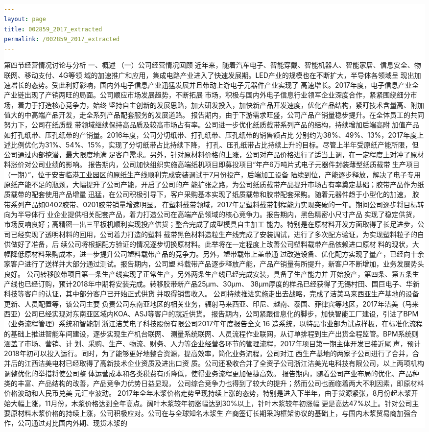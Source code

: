 ```yaml
---
layout: page
title: 002859_2017_extracted
permalink: /002859_2017_extracted
---
```


第四节经营情况讨论与分析
一、概述
（一）公司经营情况回顾
近年来，随着汽车电子、智能穿戴、智能机器人、智能家居、信息安全、物联网、移动支付、4G等领
域的加速推广和应用，集成电路产业进入了快速发展期。LED产业的规模也在不断扩大，半导体各领域呈
现出加速增长的态势。受此利好影响，国内外电子信息产业迅猛发展并且带动上游电子元器件产业实现了
高速增长。2017年度，电子信息产业全产业链出现了产销两旺的局面。公司顺应市场发展趋势，不断拓展
市场，积极与国内外电子信息行业领军企业深度合作，紧紧围绕细分市场，着力于打造核心竞争力，始终
坚持自主创新的发展思路，加大研发投入，加快新产品开发速度，优化产品结构，紧盯技术含量高、附加
值大的中高端产品开发，走全系列产品配套服务的发展道路。
报告期内，由于下游需求旺盛，公司产品产销量稳步提升。在全体员工的共同努力下，公司在纸质载
带领域继续保持高品质及较高市场占有率。公司进一步优化纸质载带系列产品的结构，持续增加后端高附
加值产品如打孔纸带、压孔纸带的产销量。2016年度，公司分切纸带、打孔纸带、压孔纸带的销售额占比
分别约为38%、49%、13%，2017年度上述比例优化为31%、54%、15%，实现了分切纸带占比持续下降，
打孔、压孔纸带占比持续上升的目标。尽管上半年受原纸产能所限，但公司通过内部挖潜，最大限度地满
足客户需求。另外，针对原材料价格的上涨，公司对产品价格进行了适当上调，在一定程度上对冲了原材
料涨价对公司业绩的影响。
报告期内，公司加快组织实施高端纸机项目即募投项目“年产6万吨片式电子元器件封装薄型纸质载带
生产项目（一期）”，位于安吉临港工业园区的原纸生产线顺利完成安装调试于7月份投产，后端加工设备
陆续到位，产能逐步释放，解决了电子专用原纸产能不足的瓶颈，大幅提升了公司产能，开启了公司的产
能扩张之路，为公司纸质载带产品提升市场占有率奠定基础；胶带产品作为纸质载带的配套使用产品增量
迅猛，在公司积极引导下，客户采购基本实现了纸质载带和胶带配套采购。随着元器件趋于小型化的加速，
胶带系列产品如0402胶带、0201胶带销量增速明显。
在塑料载带领域，2017年是塑料载带制程能力实现突破的一年。期间公司逐步将目标转向为半导体行
业企业提供相关配套产品，着力打造公司在高端产品领域的核心竞争力。报告期内，黑色精密小尺寸产品
实现了稳定供货，市场反响良好；高精密一出三平板机顺利实现投产供货；整合完成了成型模具自主加工
能力。特别是在原材料开发方面取得了长足进步，公司已经实现了透明材料的回用，公司着力打造的塑料
载带黑色材料造粒生产线完成了安装调试，进行了多次配方验证，为实现塑料粒子的自供做好了准备，后
续公司将根据配方验证的情况逐步切换原材料。此举将在一定程度上改善公司塑料载带产品依赖进口原材
料的现状，大幅降低原材料采购成本，进一步提升公司塑料载带产品的竞争力。另外，塑带载带上盖带通
过改造设备、优化配方实现了量产，已经向十余家客户进行了送样并大部分通过测试。报告期内，公司塑
料载带产品逐步释放产能，产品产销量有所提升，新客户不断增加，业务发展势头良好。
公司转移胶带项目第一条生产线实现了正常生产，另外两条生产线已经完成安装，具备了生产能力并
开始投产，第四条、第五条生产线也已经订购，预计2018年中期将安装完成。转移胶带新产品25μm、30μm、
38μm厚度的样品已经获得了无锡村田、国巨电子、华新科技等客户的认证，其中部分客户已开始正式供货
并取得销售收入。
公司持续推进实施走出去战略，完成了洁美马来西亚生产基地的设备更新、人员配置等，该公司主要
负责公司东南亚地区的相关业务，辐射马来西亚、印尼、越南、泰国、菲律宾等地区，2017年洁美（马来
西亚）公司已经实现对东南亚区域内KOA、ASJ等客户的就近供货。
报告期内，公司紧跟信息化的脚步，加快智能工厂建设，引进了BPM（业务流程管理）系统和智能制
浙江洁美电子科技股份有限公司2017年年度报告全文
16
造系统，以特品事业部为试点样板，在标准化流程的基础上推进智能车间建设，逐步实现生产机台联网、
测量系统联网、人员流程作业联网，从订单排程到生产出货全程监管。BPM系统则涵盖了市场、营销、计
划、采购、生产、物流、财务、人力等企业经营各环节的管理流程，2017年项目第一期主体开发已接近尾
声，预计2018年初可以投入运行。同时，为了能够更好地整合资源，提高效率，简化业务流程，公司对江
西生产基地的两家子公司进行了合并，合并后的江西洁美电材已经取得了高新技术企业资质及进出口资
质。公司还吸收合并了全资子公司浙江洁美光电科技有限公司，以上两项机构调整优化的举措将使公司整
体运营成本和各类税费有所降低，使得业务流程更加便捷高效。
报告期内，随着公司产业布局的优化、产品种类的丰富、产品结构的改善，产品竞争力优势日益显现，
公司综合竞争力也得到了较大的提升；然而公司也面临着两大不利因素，即原材料价格波动和人民币兑美
元汇率波动。
2017年全年木浆价格走势呈现持续上涨的态势，特别是进入下半年，由于货源紧张，8月份起木浆开
始大幅上涨，11月份，木浆价格达到全年高点。阔叶木浆较年初涨幅达到30%以上，针叶木浆较年初涨幅
更是高达47%以上。针对公司主要原材料木浆价格的持续上涨，公司积极应对。公司在与全球知名木浆生
产商签订长期采购框架协议的基础上，与国内木浆贸易商加强合作，公司通过对比国内外期、现货木浆的